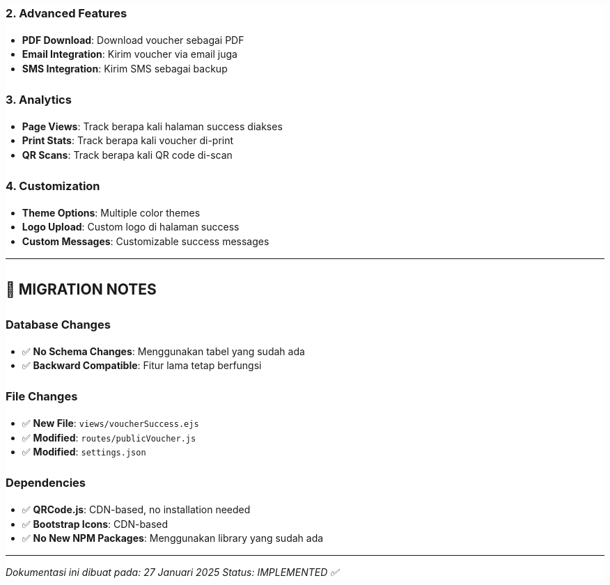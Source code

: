 ### 2. **Advanced Features**
- **PDF Download**: Download voucher sebagai PDF
- **Email Integration**: Kirim voucher via email juga
- **SMS Integration**: Kirim SMS sebagai backup

### 3. **Analytics**
- **Page Views**: Track berapa kali halaman success diakses
- **Print Stats**: Track berapa kali voucher di-print
- **QR Scans**: Track berapa kali QR code di-scan

### 4. **Customization**
- **Theme Options**: Multiple color themes
- **Logo Upload**: Custom logo di halaman success
- **Custom Messages**: Customizable success messages

---

## 📝 **MIGRATION NOTES**

### Database Changes
- ✅ **No Schema Changes**: Menggunakan tabel yang sudah ada
- ✅ **Backward Compatible**: Fitur lama tetap berfungsi

### File Changes
- ✅ **New File**: `views/voucherSuccess.ejs`
- ✅ **Modified**: `routes/publicVoucher.js`
- ✅ **Modified**: `settings.json`

### Dependencies
- ✅ **QRCode.js**: CDN-based, no installation needed
- ✅ **Bootstrap Icons**: CDN-based
- ✅ **No New NPM Packages**: Menggunakan library yang sudah ada

---

*Dokumentasi ini dibuat pada: 27 Januari 2025*
*Status: IMPLEMENTED ✅*
